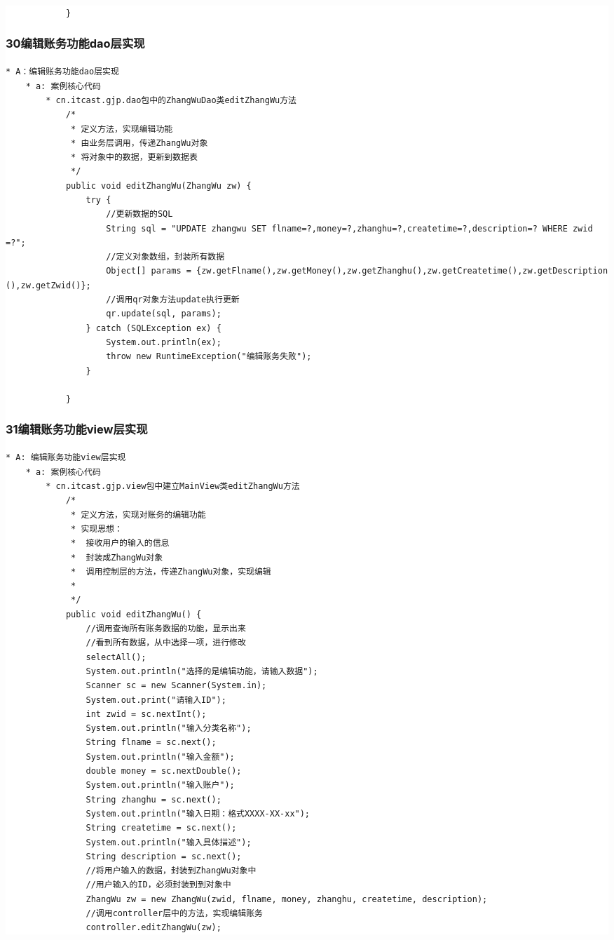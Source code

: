 				}
		
### 30编辑账务功能dao层实现
	* A：编辑账务功能dao层实现
		* a: 案例核心代码
			* cn.itcast.gjp.dao包中的ZhangWuDao类editZhangWu方法
				/*
				 * 定义方法，实现编辑功能
				 * 由业务层调用，传递ZhangWu对象
				 * 将对象中的数据，更新到数据表
				 */
				public void editZhangWu(ZhangWu zw) {
					try {
						//更新数据的SQL
						String sql = "UPDATE zhangwu SET flname=?,money=?,zhanghu=?,createtime=?,description=? WHERE zwid=?";
						//定义对象数组，封装所有数据
						Object[] params = {zw.getFlname(),zw.getMoney(),zw.getZhanghu(),zw.getCreatetime(),zw.getDescription(),zw.getZwid()};
						//调用qr对象方法update执行更新
						qr.update(sql, params);
					} catch (SQLException ex) {
						System.out.println(ex);
						throw new RuntimeException("编辑账务失败");
					}
					
				}
 
				
### 31编辑账务功能view层实现
	* A: 编辑账务功能view层实现
		* a: 案例核心代码
			* cn.itcast.gjp.view包中建立MainView类editZhangWu方法
				/*
				 * 定义方法，实现对账务的编辑功能
				 * 实现思想：
				 * 	接收用户的输入的信息
				 *  封装成ZhangWu对象
				 *  调用控制层的方法，传递ZhangWu对象，实现编辑
				 * 
				 */
				public void editZhangWu() {
					//调用查询所有账务数据的功能，显示出来
					//看到所有数据，从中选择一项，进行修改
					selectAll();
					System.out.println("选择的是编辑功能，请输入数据");
					Scanner sc = new Scanner(System.in);
					System.out.print("请输入ID");
					int zwid = sc.nextInt();
					System.out.println("输入分类名称");
					String flname = sc.next();
					System.out.println("输入金额");
					double money = sc.nextDouble();
					System.out.println("输入账户");
					String zhanghu = sc.next();
					System.out.println("输入日期：格式XXXX-XX-xx");
					String createtime = sc.next();
					System.out.println("输入具体描述");
					String description = sc.next();
					//将用户输入的数据，封装到ZhangWu对象中
					//用户输入的ID，必须封装到到对象中
					ZhangWu zw = new ZhangWu(zwid, flname, money, zhanghu, createtime, description);
					//调用controller层中的方法，实现编辑账务
					controller.editZhangWu(zw);